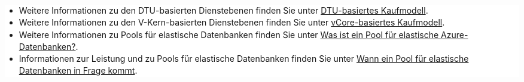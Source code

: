 - Weitere Informationen zu den DTU-basierten Dienstebenen finden Sie unter [DTU-basiertes Kaufmodell](service-tiers-dtu.md).
- Weitere Informationen zu den V-Kern-basierten Dienstebenen finden Sie unter [vCore-basiertes Kaufmodell](service-tiers-vcore.md).
- Weitere Informationen zu Pools für elastische Datenbanken finden Sie unter [Was ist ein Pool für elastische Azure-Datenbanken?](elastic-pool-overview.md).
- Informationen zur Leistung und zu Pools für elastische Datenbanken finden Sie unter [Wann ein Pool für elastische Datenbanken in Frage kommt](elastic-pool-overview.md).
